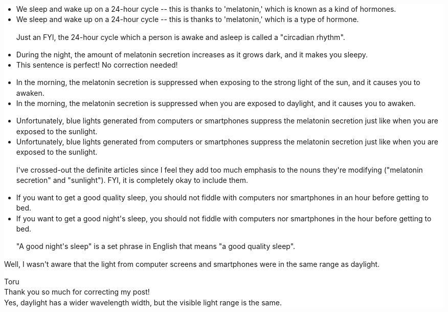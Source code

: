 </ul>
<ul class="correction_field">
<li class="incorrect">We sleep and wake up on a 24-hour cycle -- this is thanks to 'melatonin,' which is known as a kind of hormones.</li>
<li class="corrected correct">
We sleep and wake up on a 24-hour cycle -- this is thanks to 'melatonin,' which is <span class="f_blue">a type of hormone</span>.
<p class="correction_comment">Just an FYI, the 24-hour cycle which a person is awake and asleep is called a "circadian rhythm".</p>
</li>
</ul>
<ul class="correction_field">
<li class="incorrect">During the night, the amount of melatonin secretion increases as it grows dark, and it makes you sleepy.</li>
<li class="corrected perfect">This sentence is perfect! No correction needed!</li>
</ul>
<ul class="correction_field">
<li class="incorrect">In the morning, the melatonin secretion is suppressed when exposing to the strong light of the sun, and it causes you to awaken.</li>
<li class="corrected correct">
In the morning, <span class="sline">the</span> melatonin secretion is suppressed when <span class="f_blue">you are exposed to daylight</span>, and it causes you to awaken.
</li>
</ul>
<ul class="correction_field">
<li class="incorrect">Unfortunately, blue lights generated from computers or smartphones suppress the melatonin secretion just like when you are exposed to the sunlight.</li>
<li class="corrected correct">
Unfortunately, blue lights generated from computers or smartphones suppress <span class="sline">the</span> melatonin secretion just like when you are exposed to <span class="sline">the</span> sunlight.
<p class="correction_comment">I've crossed-out the definite articles since I feel they add too much emphasis to the nouns they're modifying ("melatonin secretion" and "sunlight"). FYI, it is completely okay to include them.</p>
</li>
</ul>
<ul class="correction_field">
<li class="incorrect">If you want to get a good quality sleep, you should not fiddle with computers nor smartphones in an hour before getting to bed.</li>
<li class="corrected correct">
If you want to get a good <span class="f_blue">night's sleep</span>, you should not fiddle with computers nor smartphones in <span class="f_red">the</span> hour before getting to bed.
<p class="correction_comment">"A good night's sleep" is a set phrase in English that means "a good quality sleep".</p>
</li>
</ul>
<p class="comment_small">
 Well, I wasn't aware that the light from computer screens and smartphones were in the same range as daylight.
</p>

</div><div class="name"><span class="just_name">Toru</span><br>
Thank you so much for correcting my post!<br/>Yes, daylight has a wider wavelength width, but the visible light range is the same.
</div>
</div>
